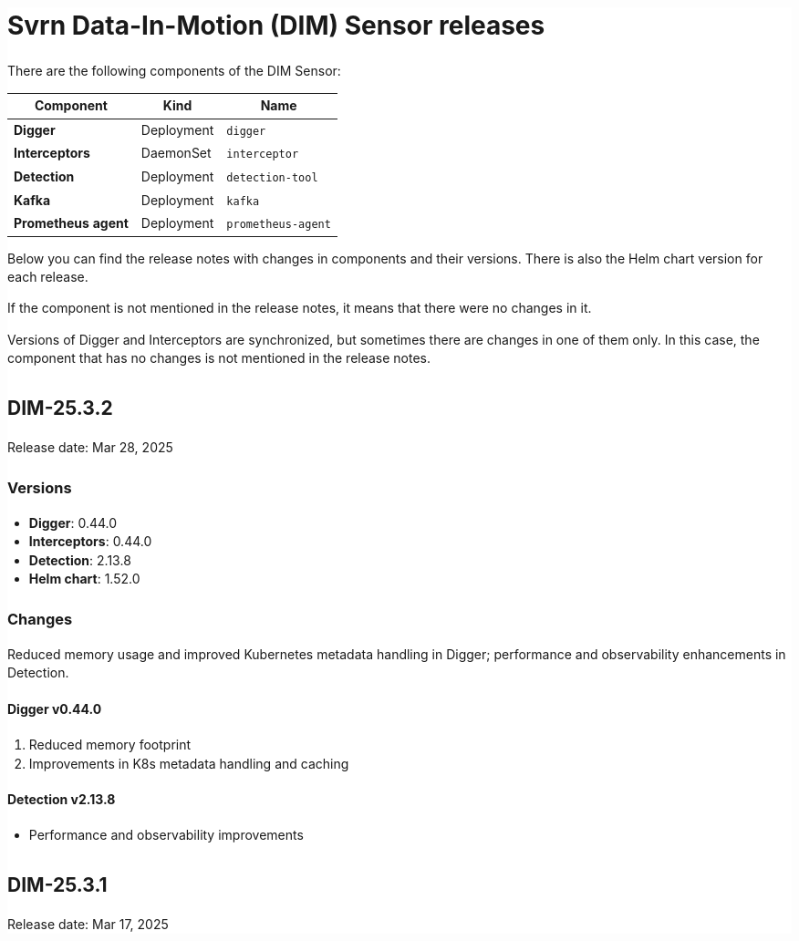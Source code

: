 # Svrn Data-In-Motion (DIM) Sensor releases

There are the following components of the DIM Sensor:

| Component             | Kind       | Name               |
|-----------------------|------------|--------------------|
| **Digger**            | Deployment | `digger`           |
| **Interceptors**      | DaemonSet  | `interceptor`      |
| **Detection**         | Deployment | `detection-tool`   |
| **Kafka**             | Deployment | `kafka`            |           
|  **Prometheus agent** | Deployment | `prometheus-agent` |

Below you can find the release notes with changes in components and their versions. There is also the Helm chart version for each release.

If the component is not mentioned in the release notes, it means that there were no changes in it.

Versions of Digger and Interceptors are synchronized, but sometimes there are changes in one of them only. In this case, the component that has no changes is not mentioned in the release notes.

## DIM-25.3.2

Release date: Mar 28, 2025

### Versions

* **Digger**: 0.44.0
* **Interceptors**: 0.44.0
* **Detection**: 2.13.8
* **Helm chart**: 1.52.0

### Changes

Reduced memory usage and improved Kubernetes metadata handling in Digger; performance and observability enhancements in Detection.

#### Digger v0.44.0

1. Reduced memory footprint
2. Improvements in K8s metadata handling and caching

#### Detection v2.13.8

* Performance and observability improvements


## DIM-25.3.1

Release date: Mar 17, 2025
